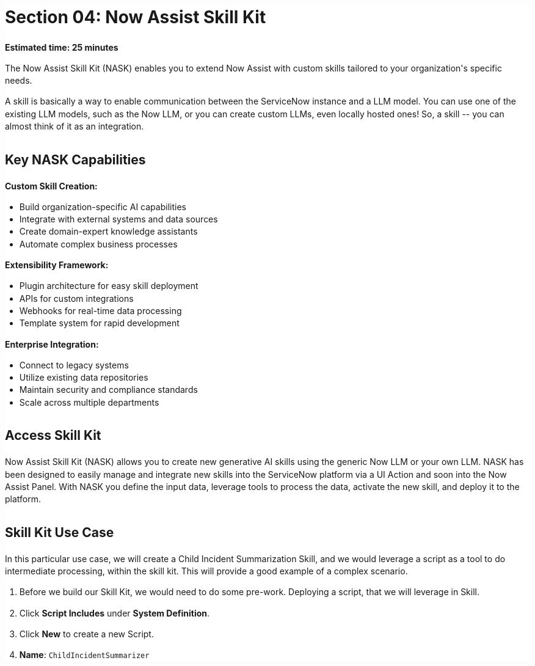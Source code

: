 # Section 04: Now Assist Skill Kit

**Estimated time: 25 minutes**

The Now Assist Skill Kit (NASK) enables you to extend Now Assist with custom skills tailored to your organization's specific needs.

A skill is basically a way to enable communication between the ServiceNow instance and a LLM model. You can use one of the existing LLM models, such as the Now LLM, or you can create custom LLMs, even locally hosted ones! So, a skill -- you can almost think of it as an integration.

## Key NASK Capabilities

**Custom Skill Creation:**
- Build organization-specific AI capabilities
- Integrate with external systems and data sources
- Create domain-expert knowledge assistants
- Automate complex business processes

**Extensibility Framework:**
- Plugin architecture for easy skill deployment
- APIs for custom integrations
- Webhooks for real-time data processing
- Template system for rapid development

**Enterprise Integration:**
- Connect to legacy systems
- Utilize existing data repositories
- Maintain security and compliance standards
- Scale across multiple departments

## Access Skill Kit

Now Assist Skill Kit (NASK) allows you to create new generative AI skills using the generic Now LLM or your own LLM.  NASK has been designed to easily manage and integrate new skills into the ServiceNow platform via a UI Action and soon into the Now Assist Panel. With NASK you define the input data, leverage tools to process the data, activate the new skill, and deploy it to the platform.

## Skill Kit Use Case

In this particular use case, we will create a Child Incident Summarization Skill, and we would leverage a script as a tool to do intermediate processing, within the skill kit. This will provide a good example of a complex scenario. 

1. Before we build our Skill Kit, we would need to do some pre-work. Deploying a script, that we will leverage in Skill. 

2. Click **Script Includes** under **System Definition**.

3. Click **New** to create a new Script. 

4. **Name**: `ChildIncidentSummarizer`
